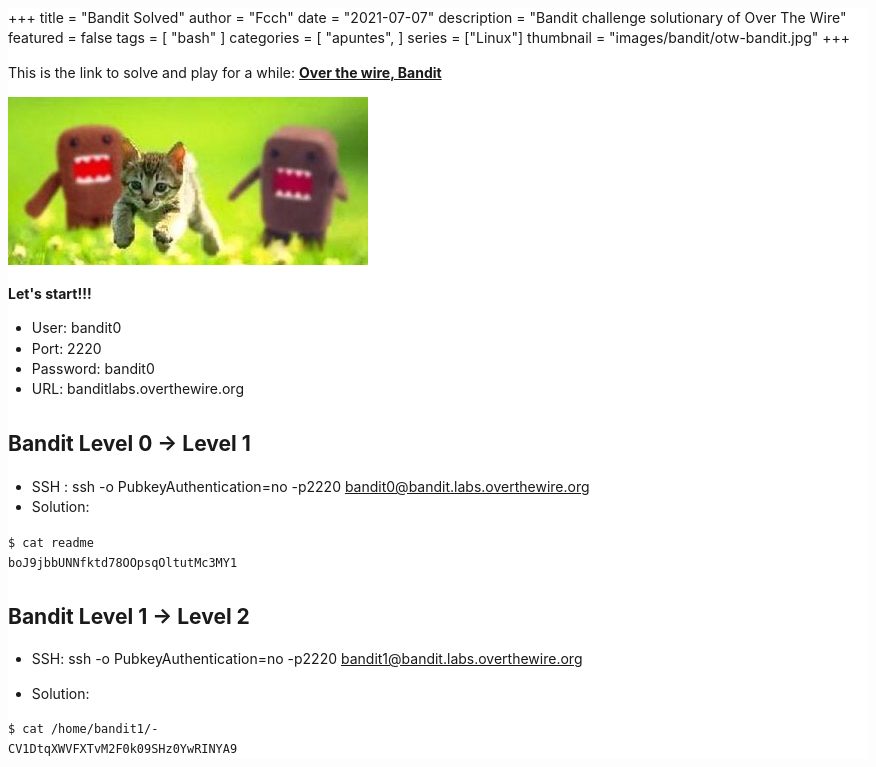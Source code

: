 +++
title = "Bandit Solved"
author = "Fcch"
date = "2021-07-07"
description = "Bandit challenge solutionary of Over The Wire"
featured = false
tags = [
    "bash"
]
categories = [
    "apuntes",
]
series = ["Linux"]
thumbnail = "images/bandit/otw-bandit.jpg"
+++

This is the link to solve and play for a while: [**Over the wire, Bandit**](https://overthewire.org/wargames/bandit/)

![](/images/bandit/otw-bandit.jpg)

**Let's start!!!**

* User: bandit0 
* Port: 2220
* Password: bandit0
* URL: banditlabs.overthewire.org

## Bandit Level 0 → Level 1

* SSH : ssh -o PubkeyAuthentication=no -p2220 bandit0@bandit.labs.overthewire.org
* Solution:

```bash
$ cat readme
boJ9jbbUNNfktd78OOpsqOltutMc3MY1
```

## Bandit Level 1 → Level 2

* SSH:  ssh -o PubkeyAuthentication=no -p2220 bandit1@bandit.labs.overthewire.org

* Solution: 

```bash
$ cat /home/bandit1/-
CV1DtqXWVFXTvM2F0k09SHz0YwRINYA9
```
